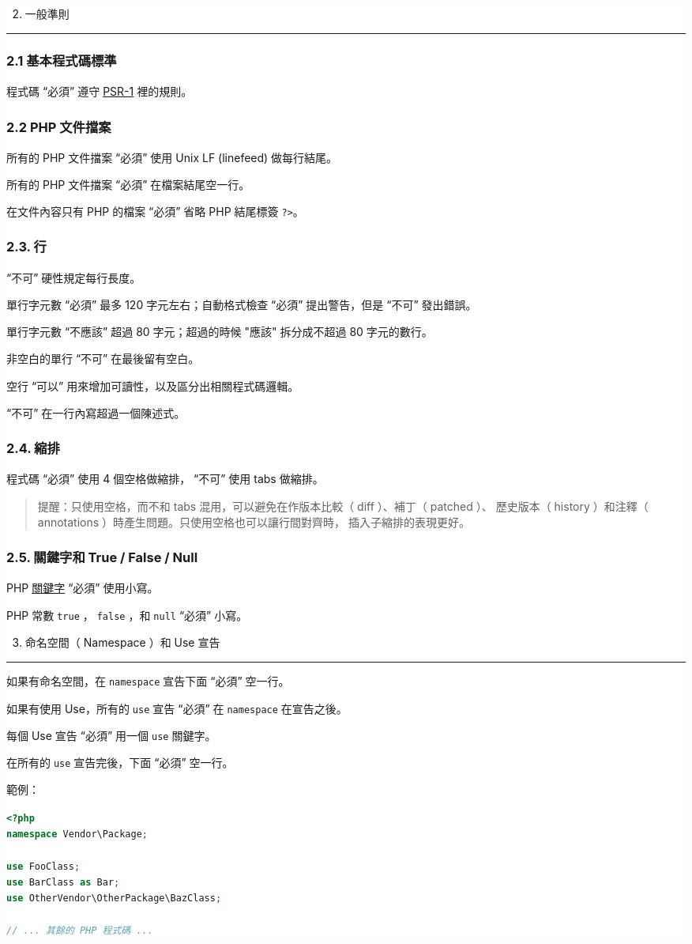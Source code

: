 2. 一般準則
----------

### 2.1 基本程式碼標準

程式碼 “必須” 遵守 [PSR-1] 裡的規則。

### 2.2 PHP 文件擋案

所有的 PHP 文件擋案 “必須” 使用 Unix LF (linefeed) 做每行結尾。

所有的 PHP 文件擋案 “必須” 在檔案結尾空一行。

在文件內容只有 PHP 的檔案 “必須” 省略 PHP 結尾標簽 `?>`。

### 2.3. 行

“不可” 硬性規定每行長度。

單行字元數 “必須” 最多 120 字元左右；自動格式檢查 “必須” 提出警告，但是 “不可” 發出錯誤。

單行字元數 “不應該” 超過 80 字元；超過的時候 "應該" 拆分成不超過 80 字元的數行。

非空白的單行 “不可” 在最後留有空白。

空行 “可以” 用來增加可讀性，以及區分出相關程式碼邏輯。

“不可” 在一行內寫超過一個陳述式。

### 2.4. 縮排

程式碼 “必須” 使用 4 個空格做縮排， “不可” 使用 tabs 做縮排。

> 提醒：只使用空格，而不和 tabs 混用，可以避免在作版本比較（ diff ）、補丁（ patched ）、
> 歷史版本（ history ）和注釋（ annotations ）時產生問題。只使用空格也可以讓行間對齊時，
> 插入子縮排的表現更好。

### 2.5. 關鍵字和 True / False / Null

PHP [關鍵字] “必須” 使用小寫。

PHP 常數 `true` ， `false` ，和 `null` “必須” 小寫。

[關鍵字]: http://php.net/manual/en/reserved.keywords.php



3. 命名空間（ Namespace ）和 Use 宣告
---------------------------------

如果有命名空間，在 `namespace` 宣告下面 “必須” 空一行。

如果有使用 Use，所有的 `use` 宣告 “必須” 在 `namespace` 在宣告之後。

每個 Use 宣告 “必須” 用一個 `use` 關鍵字。

在所有的 `use` 宣告完後，下面 “必須” 空一行。

範例：

```php
<?php
namespace Vendor\Package;

use FooClass;
use BarClass as Bar;
use OtherVendor\OtherPackage\BazClass;

// ... 其餘的 PHP 程式碼 ...

```


[RFC 2119]: http://www.ietf.org/rfc/rfc2119.txt
[PSR-0]: https://github.com/php-fig/fig-standards/blob/master/accepted/PSR-0.md
[PSR-1]: https://github.com/php-fig/fig-standards/blob/master/accepted/PSR-1-basic-coding-standard.md